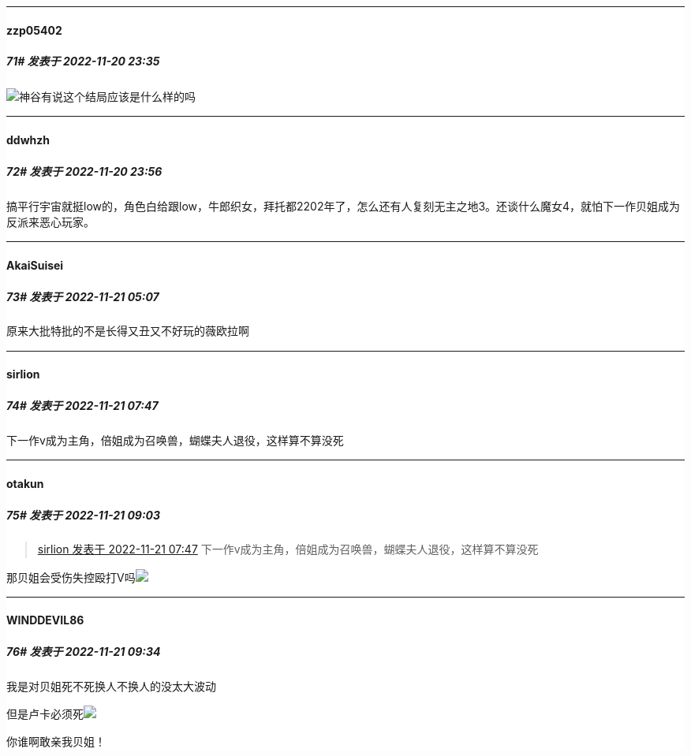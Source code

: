 *****

####  zzp05402  
##### 71#       发表于 2022-11-20 23:35

<img src="https://static.saraba1st.com/image/smiley/face2017/001.png" referrerpolicy="no-referrer">神谷有说这个结局应该是什么样的吗



*****

####  ddwhzh  
##### 72#       发表于 2022-11-20 23:56

搞平行宇宙就挺low的，角色白给跟low，牛郎织女，拜托都2202年了，怎么还有人复刻无主之地3。还谈什么魔女4，就怕下一作贝姐成为反派来恶心玩家。



*****

####  AkaiSuisei  
##### 73#       发表于 2022-11-21 05:07

原来大批特批的不是长得又丑又不好玩的薇欧拉啊



*****

####  sirlion  
##### 74#       发表于 2022-11-21 07:47

下一作v成为主角，倍姐成为召唤兽，蝴蝶夫人退役，这样算不算没死



*****

####  otakun  
##### 75#       发表于 2022-11-21 09:03

<blockquote><a href="httphttps://bbs.saraba1st.com/2b/forum.php?mod=redirect&amp;goto=findpost&amp;pid=58531441&amp;ptid=2105996" target="_blank">sirlion 发表于 2022-11-21 07:47</a>
下一作v成为主角，倍姐成为召唤兽，蝴蝶夫人退役，这样算不算没死</blockquote>
那贝姐会受伤失控殴打V吗<img src="https://static.saraba1st.com/image/smiley/face2017/037.png" referrerpolicy="no-referrer">



*****

####  WINDDEVIL86  
##### 76#       发表于 2022-11-21 09:34

我是对贝姐死不死换人不换人的没太大波动

但是卢卡必须死<img src="https://static.saraba1st.com/image/smiley/face2017/001.png" referrerpolicy="no-referrer">

你谁啊敢亲我贝姐！

